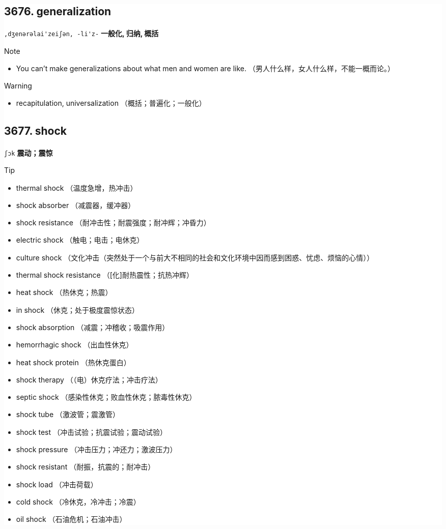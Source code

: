 ## 3676. generalization

`,dʒenərəlai'zeiʃən, -li'z-`  **一般化, 归纳, 概括**

> [!NOTE]
>
> - You can’t make generalizations about what men and women are like. （男人什么样，女人什么样，不能一概而论。）
>

> [!WARNING]
>
> - recapitulation, universalization （概括；普遍化；一般化）
>

## 3677. shock

`ʃɔk`  **震动；震惊**

> [!TIP]
>
> - thermal shock （温度急增，热冲击）
>
> - shock absorber （减震器，缓冲器）
>
> - shock resistance （耐冲击性；耐震强度；耐冲辉；冲昏力）
>
> - electric shock （触电；电击；电休克）
>
> - culture shock （文化冲击（突然处于一个与前大不相同的社会和文化环境中因而感到困惑、忧虑、烦恼的心情））
>
> - thermal shock resistance （[化]耐热震性；抗热冲辉）
>
> - heat shock （热休克；热震）
>
> - in shock （休克；处于极度震惊状态）
>
> - shock absorption （减震；冲稽收；吸震作用）
>
> - hemorrhagic shock （出血性休克）
>
> - heat shock protein （热休克蛋白）
>
> - shock therapy （（电）休克疗法；冲击疗法）
>
> - septic shock （感染性休克；败血性休克；脓毒性休克）
>
> - shock tube （激波管；震激管）
>
> - shock test （冲击试验；抗震试验；震动试验）
>
> - shock pressure （冲击压力；冲还力；激波压力）
>
> - shock resistant （耐振，抗震的；耐冲击）
>
> - shock load （冲击荷载）
>
> - cold shock （冷休克，冷冲击；冷震）
>
> - oil shock （石油危机；石油冲击）
>
